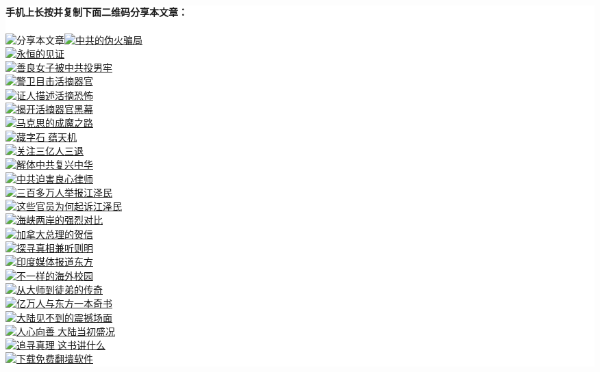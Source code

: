 <strong>手机上长按并复制下面二维码分享本文章：</strong><br><br><img src="https://chart.apis.google.com/chart?cht=qr&chs=240x240&choe=UTF-8&chld=M|2&chl=https://github.com/hcmkav320/djy/blob/master/gb/6/1/9/n1183326.md%231" title="分享本文章"></td><td VALIGN=TOP><a href="https://github.com/hcmkav320/djy/blob/master/gb/16/1/21/n4622075.md?dfh#1" target="_blank"><img src="https://raw.githubusercontent.com/hcmkav320/djy/master/gb/300/wei-f1.jpg" title="中共的伪火骗局"  alt="中共的伪火骗局"></a><br><a href="https://github.com/hcmkav320/www/blob/master/README.md?dfh#9" target="_blank"><img src="https://raw.githubusercontent.com/hcmkav320/djy/master/gb/300/yong-h.jpg" title="永恒的见证"  alt="永恒的见证"></a><br><a href="https://github.com/hcmkav320/djy/blob/master/gb/13/9/29/n3974789.md?dfh#1" target="_blank"><img src="https://raw.githubusercontent.com/hcmkav320/djy/master/gb/300/shang-lnz.jpg" title="善良女子被中共投男牢"  alt="善良女子被中共投男牢"></a><br><a href="https://github.com/hcmkav320/djy/blob/master/gb/16/3/16/n4663449.md?dfh#1" target="_blank"><img src="https://raw.githubusercontent.com/hcmkav320/djy/master/gb/300/huo-z3.jpg" title="警卫目击活摘器官"  alt="警卫目击活摘器官"></a><br><a href="https://github.com/hcmkav320/djy/blob/master/gb/16/8/7/n8177641.md?dfh#1" target="_blank"><img src="https://raw.githubusercontent.com/hcmkav320/djy/master/gb/300/huo-z4.jpg" title="证人描述活摘恐怖"  alt="证人描述活摘恐怖"></a><br><a href="https://github.com/hcmkav320/djy/blob/master/gb/10/4/19/n2881569.md?dfh#1" target="_blank"><img src="https://raw.githubusercontent.com/hcmkav320/djy/master/gb/300/huo-z1.jpg" title="揭开活摘器官黑幕"  alt="揭开活摘器官黑幕"></a><br><a href="https://github.com/hcmkav320/djy/blob/master/gb/10/11/7/n3077476.md?dfh#1" target="_blank"><img src="https://raw.githubusercontent.com/hcmkav320/djy/master/gb/300/ma-ks.jpg" title="马克思的成魔之路"  alt="马克思的成魔之路"></a><br><a href="https://github.com/hcmkav320/djy/blob/master/gb/14/6/9/n4173977.md?dfh#1" target="_blank"><img src="https://raw.githubusercontent.com/hcmkav320/djy/master/gb/300/chang-zs.jpg" title="藏字石 蕴天机"  alt="藏字石 蕴天机"></a><br><a href="https://github.com/hcmkav320/djy/blob/master/gb/18/5/10/n10381511.md?dfh#1" target="_blank"><img src="https://raw.githubusercontent.com/hcmkav320/djy/master/gb/300/st1.jpg" title="关注三亿人三退"  alt="关注三亿人三退"></a><br><a href="https://github.com/hcmkav320/djy/blob/master/gb/18/3/21/n10237682.md?dfh#1" target="_blank"><img src="https://raw.githubusercontent.com/hcmkav320/djy/master/gb/300/jie-t.jpg" title="解体中共复兴中华"  alt="解体中共复兴中华"></a><br><a href="https://github.com/hcmkav320/djy/blob/master/gb/9/2/9/n2422991.md?dfh#1" target="_blank"><img src="https://raw.githubusercontent.com/hcmkav320/djy/master/gb/300/gao-zs.jpg" title="中共迫害良心律师"  alt="中共迫害良心律师"></a><br><a href="https://github.com/hcmkav320/djy/blob/master/gb/18/12/9/n10900044.md?dfh#1" target="_blank"><img src="https://raw.githubusercontent.com/hcmkav320/djy/master/gb/300/sj1.jpg" title="三百多万人举报江泽民"  alt="三百多万人举报江泽民"></a><br><a href="https://github.com/hcmkav320/djy/blob/master/gb/18/8/28/n10672014.md?dfh#1" target="_blank"><img src="https://raw.githubusercontent.com/hcmkav320/djy/master/gb/300/sj2.jpg" title="这些官员为何起诉江泽民"  alt="这些官员为何起诉江泽民"></a><br><a href="https://github.com/hcmkav320/djy/blob/master/gb/8/12/18/n2367165.md?dfh#1" target="_blank"><img src="https://raw.githubusercontent.com/hcmkav320/djy/master/gb/300/liangan.jpg" title="海峡两岸的强烈对比"  alt="海峡两岸的强烈对比"></a><br><a href="https://github.com/hcmkav320/djy/blob/master/gb/15/12/10/n4593139.md?dfh#1" target="_blank"><img src="https://raw.githubusercontent.com/hcmkav320/djy/master/gb/300/jia-ndzl.jpg" title="加拿大总理的贺信"  alt="加拿大总理的贺信"></a><br><a href="https://github.com/hcmkav320/djy/blob/master/gb/11/6/17/n3289382.md?dfh#1" target="_blank"><img src="https://raw.githubusercontent.com/hcmkav320/djy/master/gb/300/xiao-wd.jpg" title="探寻真相兼听则明"  alt="探寻真相兼听则明"></a><br><a href="https://github.com/hcmkav320/djy/blob/master/gb/18/10/27/n10812623.md?dfh#1" target="_blank"><img src="https://raw.githubusercontent.com/hcmkav320/djy/master/gb/300/yindu.jpg" title="印度媒体报道东方"  alt="印度媒体报道东方"></a><br><a href="https://github.com/hcmkav320/djy/blob/master/gb/18/6/9/n10469652.md?dfh#1" target="_blank"><img src="https://raw.githubusercontent.com/hcmkav320/djy/master/gb/300/xie-j.jpg" title="不一样的海外校园"  alt="不一样的海外校园"></a><br><a href="https://github.com/hcmkav320/djy/blob/master/gb/7/4/5/n1669415.md?dfh#1" target="_blank"><img src="https://raw.githubusercontent.com/hcmkav320/djy/master/gb/300/li-up.jpg" title="从大师到徒弟的传奇"  alt="从大师到徒弟的传奇"></a><br><a href="https://github.com/hcmkav320/djy/blob/master/gb/17/5/26/n9191512.md?dfh#1" target="_blank"><img src="https://raw.githubusercontent.com/hcmkav320/djy/master/gb/300/zfl2.jpg" title="亿万人与东方一本奇书"  alt="亿万人与东方一本奇书"></a><br><a href="https://github.com/hcmkav320/djy/blob/master/gb/13/11/27/n4020290.md?dfh#1" target="_blank"><img src="https://raw.githubusercontent.com/hcmkav320/djy/master/gb/300/zhen-h.jpg" title="大陆见不到的震撼场面"  alt="大陆见不到的震撼场面"></a><br><a href="https://github.com/hcmkav320/djy/blob/master/gb/15/7/17/n4482910.md?dfh#1" target="_blank"><img src="https://raw.githubusercontent.com/hcmkav320/djy/master/gb/300/dalu-sk.jpg" title="人心向善 大陆当初盛况"  alt="人心向善 大陆当初盛况"></a><br><a href="https://github.com/hcmkav320/djy/blob/master/gb/19/1/5/n10955468.md?dfh#1" target="_blank"><img src="https://raw.githubusercontent.com/hcmkav320/djy/master/gb/300/zfl1.jpg" title="追寻真理 这书讲什么"  alt="追寻真理 这书讲什么"></a><br><a href="https://github.com/hcmkav320/www/blob/master/README.md?dfh#1" target="_blank"><img src="https://raw.githubusercontent.com/hcmkav320/djy/master/gb/300/fq1.jpg" title="下载免费翻墙软件"  alt="下载免费翻墙软件"></a><br></td></tr></table>

